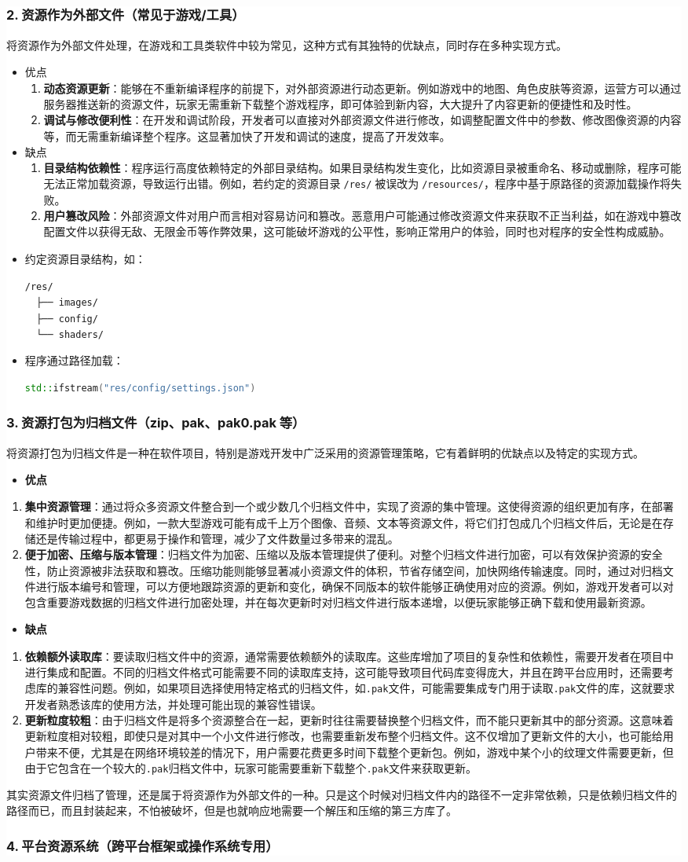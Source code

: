 ### 2. **资源作为外部文件（常见于游戏/工具）**

将资源作为外部文件处理，在游戏和工具类软件中较为常见，这种方式有其独特的优缺点，同时存在多种实现方式。

- 优点
  1. **动态资源更新**：能够在不重新编译程序的前提下，对外部资源进行动态更新。例如游戏中的地图、角色皮肤等资源，运营方可以通过服务器推送新的资源文件，玩家无需重新下载整个游戏程序，即可体验到新内容，大大提升了内容更新的便捷性和及时性。
  2. **调试与修改便利性**：在开发和调试阶段，开发者可以直接对外部资源文件进行修改，如调整配置文件中的参数、修改图像资源的内容等，而无需重新编译整个程序。这显著加快了开发和调试的速度，提高了开发效率。
- 缺点
  1. **目录结构依赖性**：程序运行高度依赖特定的外部目录结构。如果目录结构发生变化，比如资源目录被重命名、移动或删除，程序可能无法正常加载资源，导致运行出错。例如，若约定的资源目录 `/res/` 被误改为 `/resources/`，程序中基于原路径的资源加载操作将失败。
  2. **用户篡改风险**：外部资源文件对用户而言相对容易访问和篡改。恶意用户可能通过修改资源文件来获取不正当利益，如在游戏中篡改配置文件以获得无敌、无限金币等作弊效果，这可能破坏游戏的公平性，影响正常用户的体验，同时也对程序的安全性构成威胁。

* 约定资源目录结构，如：

  ```
  /res/
    ├── images/
    ├── config/
    └── shaders/
  ```

* 程序通过路径加载：

  ```cpp
  std::ifstream("res/config/settings.json")
  ```

### 3. **资源打包为归档文件（zip、pak、pak0.pak 等）**

将资源打包为归档文件是一种在软件项目，特别是游戏开发中广泛采用的资源管理策略，它有着鲜明的优缺点以及特定的实现方式。

- **优点**

1. **集中资源管理**：通过将众多资源文件整合到一个或少数几个归档文件中，实现了资源的集中管理。这使得资源的组织更加有序，在部署和维护时更加便捷。例如，一款大型游戏可能有成千上万个图像、音频、文本等资源文件，将它们打包成几个归档文件后，无论是在存储还是传输过程中，都更易于操作和管理，减少了文件数量过多带来的混乱。
2. **便于加密、压缩与版本管理**：归档文件为加密、压缩以及版本管理提供了便利。对整个归档文件进行加密，可以有效保护资源的安全性，防止资源被非法获取和篡改。压缩功能则能够显著减小资源文件的体积，节省存储空间，加快网络传输速度。同时，通过对归档文件进行版本编号和管理，可以方便地跟踪资源的更新和变化，确保不同版本的软件能够正确使用对应的资源。例如，游戏开发者可以对包含重要游戏数据的归档文件进行加密处理，并在每次更新时对归档文件进行版本递增，以便玩家能够正确下载和使用最新资源。

- **缺点**

1. **依赖额外读取库**：要读取归档文件中的资源，通常需要依赖额外的读取库。这些库增加了项目的复杂性和依赖性，需要开发者在项目中进行集成和配置。不同的归档文件格式可能需要不同的读取库支持，这可能导致项目代码库变得庞大，并且在跨平台应用时，还需要考虑库的兼容性问题。例如，如果项目选择使用特定格式的归档文件，如`.pak`文件，可能需要集成专门用于读取`.pak`文件的库，这就要求开发者熟悉该库的使用方法，并处理可能出现的兼容性错误。
2. **更新粒度较粗**：由于归档文件是将多个资源整合在一起，更新时往往需要替换整个归档文件，而不能只更新其中的部分资源。这意味着更新粒度相对较粗，即使只是对其中一个小文件进行修改，也需要重新发布整个归档文件。这不仅增加了更新文件的大小，也可能给用户带来不便，尤其是在网络环境较差的情况下，用户需要花费更多时间下载整个更新包。例如，游戏中某个小的纹理文件需要更新，但由于它包含在一个较大的`.pak`归档文件中，玩家可能需要重新下载整个`.pak`文件来获取更新。

其实资源文件归档了管理，还是属于将资源作为外部文件的一种。只是这个时候对归档文件内的路径不一定非常依赖，只是依赖归档文件的路径而已，而且封装起来，不怕被破坏，但是也就响应地需要一个解压和压缩的第三方库了。

### 4. **平台资源系统（跨平台框架或操作系统专用）**
